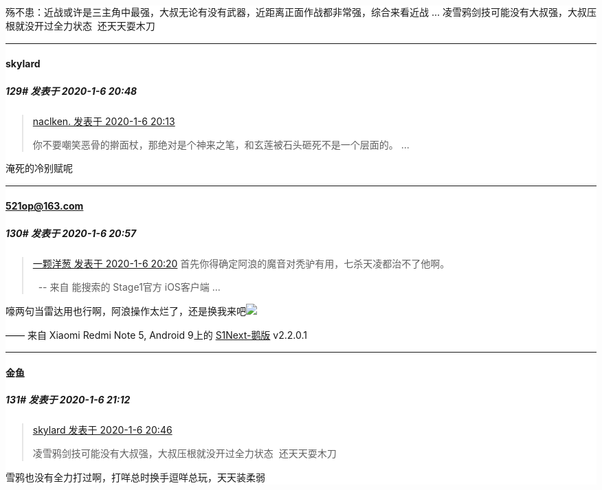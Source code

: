 
殇不患：近战或许是三主角中最强，大叔无论有没有武器，近距离正面作战都非常强，综合来看近战 ...</blockquote>
凌雪鸦剑技可能没有大叔强，大叔压根就没开过全力状态  还天天耍木刀







*****

####  skylard  
##### 129#       发表于 2020-1-6 20:48



<blockquote><a href="httphttps://bbs.saraba1st.com/2b/forum.php?mod=redirect&amp;goto=findpost&amp;pid=46104659&amp;ptid=1907778" target="_blank">naclken. 发表于 2020-1-6 20:13</a>

你不要嘲笑恶骨的擀面杖，那绝对是个神来之笔，和玄莲被石头砸死不是一个层面的。 ...</blockquote>
淹死的冷别赋呢







*****

####  521op@163.com  
##### 130#       发表于 2020-1-6 20:57



<blockquote><a href="httphttps://bbs.saraba1st.com/2b/forum.php?mod=redirect&amp;goto=findpost&amp;pid=46104710&amp;ptid=1907778" target="_blank">一颗洋葱 发表于 2020-1-6 20:20</a>
首先你得确定阿浪的魔音对秃驴有用，七杀天凌都治不了他啊。

  -- 来自 能搜索的 Stage1官方 iOS客户端 ...</blockquote>
嚎两句当雷达用也行啊，阿浪操作太烂了，还是换我来吧<img src="https://static.saraba1st.com/image/smiley/face2017/044.png" referrerpolicy="no-referrer">

—— 来自 Xiaomi Redmi Note 5, Android 9上的 [S1Next-鹅版](https://github.com/ykrank/S1-Next/releases) v2.2.0.1







*****

####  金鱼  
##### 131#       发表于 2020-1-6 21:12



<blockquote><a href="httphttps://bbs.saraba1st.com/2b/forum.php?mod=redirect&amp;goto=findpost&amp;pid=46104971&amp;ptid=1907778" target="_blank">skylard 发表于 2020-1-6 20:46</a>

凌雪鸦剑技可能没有大叔强，大叔压根就没开过全力状态  还天天耍木刀</blockquote>
雪鸦也没有全力打过啊，打咩总时换手逗咩总玩，天天装柔弱
